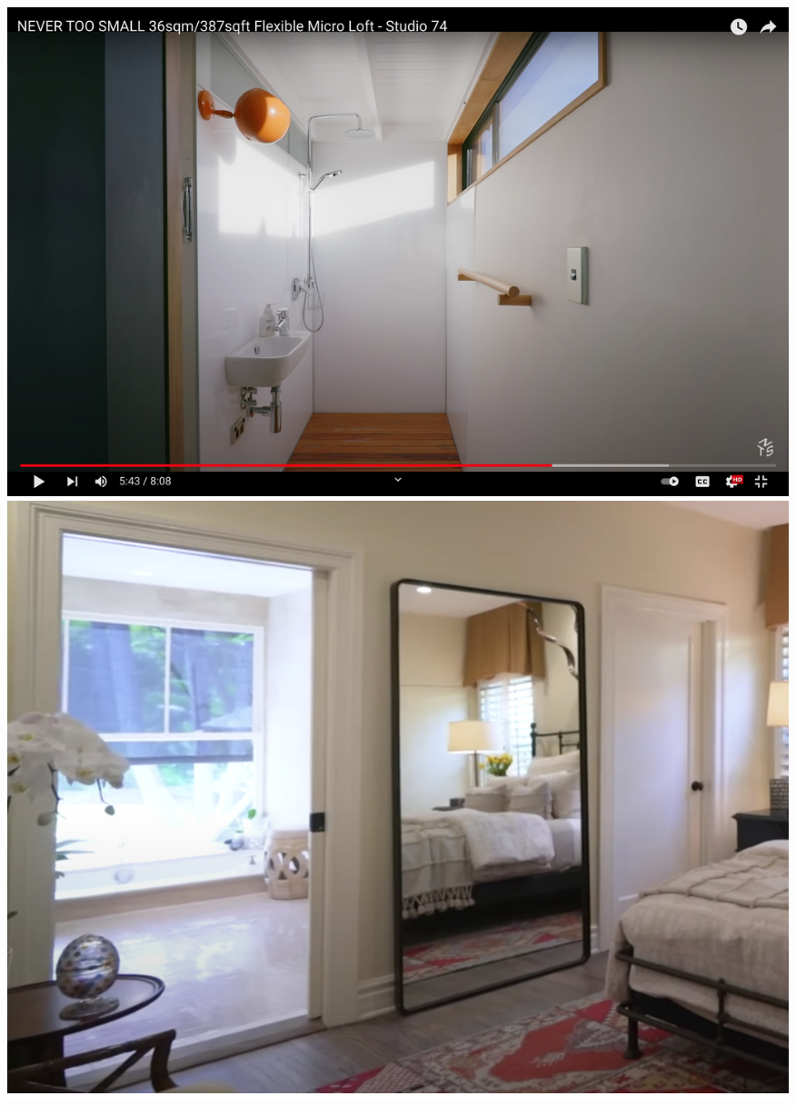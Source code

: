 <a class="spotlight" href="/images/home-inspiration/IMG_3452.jpg"><img src="/images/home-inspiration/IMG_3452.jpg" loading="lazy" alt="IMG_3452.jpg"/></a>
<a class="spotlight" href="/images/home-inspiration/IMG_3526.jpg"><img src="/images/home-inspiration/IMG_3526.jpg" loading="lazy" alt="IMG_3526.jpg"/></a>